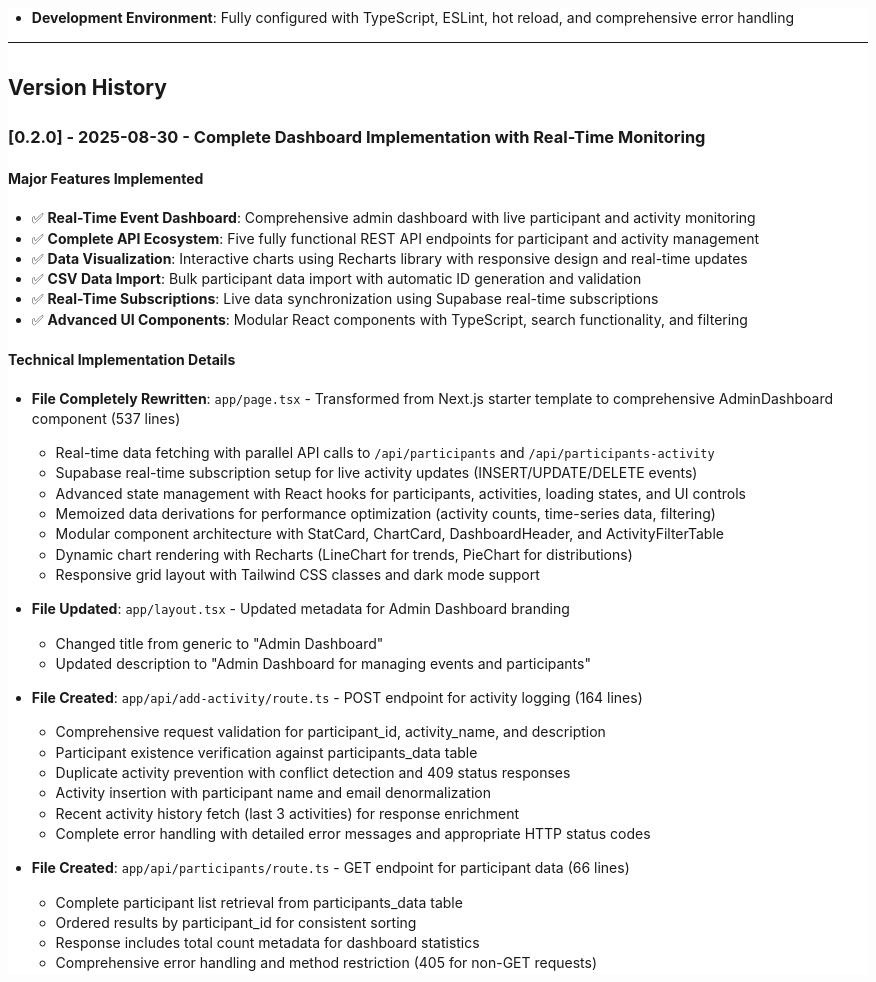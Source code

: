 - **Development Environment**: Fully configured with TypeScript, ESLint, hot reload, and comprehensive error handling

---

## Version History

### [0.2.0] - 2025-08-30 - Complete Dashboard Implementation with Real-Time Monitoring

#### Major Features Implemented
- ✅ **Real-Time Event Dashboard**: Comprehensive admin dashboard with live participant and activity monitoring
- ✅ **Complete API Ecosystem**: Five fully functional REST API endpoints for participant and activity management
- ✅ **Data Visualization**: Interactive charts using Recharts library with responsive design and real-time updates
- ✅ **CSV Data Import**: Bulk participant data import with automatic ID generation and validation
- ✅ **Real-Time Subscriptions**: Live data synchronization using Supabase real-time subscriptions
- ✅ **Advanced UI Components**: Modular React components with TypeScript, search functionality, and filtering

#### Technical Implementation Details
- **File Completely Rewritten**: `app/page.tsx` - Transformed from Next.js starter template to comprehensive AdminDashboard component (537 lines)
  - Real-time data fetching with parallel API calls to `/api/participants` and `/api/participants-activity`
  - Supabase real-time subscription setup for live activity updates (INSERT/UPDATE/DELETE events)
  - Advanced state management with React hooks for participants, activities, loading states, and UI controls
  - Memoized data derivations for performance optimization (activity counts, time-series data, filtering)
  - Modular component architecture with StatCard, ChartCard, DashboardHeader, and ActivityFilterTable
  - Dynamic chart rendering with Recharts (LineChart for trends, PieChart for distributions)
  - Responsive grid layout with Tailwind CSS classes and dark mode support

- **File Updated**: `app/layout.tsx` - Updated metadata for Admin Dashboard branding
  - Changed title from generic to "Admin Dashboard"
  - Updated description to "Admin Dashboard for managing events and participants"

- **File Created**: `app/api/add-activity/route.ts` - POST endpoint for activity logging (164 lines)
  - Comprehensive request validation for participant_id, activity_name, and description
  - Participant existence verification against participants_data table
  - Duplicate activity prevention with conflict detection and 409 status responses
  - Activity insertion with participant name and email denormalization
  - Recent activity history fetch (last 3 activities) for response enrichment
  - Complete error handling with detailed error messages and appropriate HTTP status codes

- **File Created**: `app/api/participants/route.ts` - GET endpoint for participant data (66 lines)
  - Complete participant list retrieval from participants_data table
  - Ordered results by participant_id for consistent sorting
  - Response includes total count metadata for dashboard statistics
  - Comprehensive error handling and method restriction (405 for non-GET requests)
